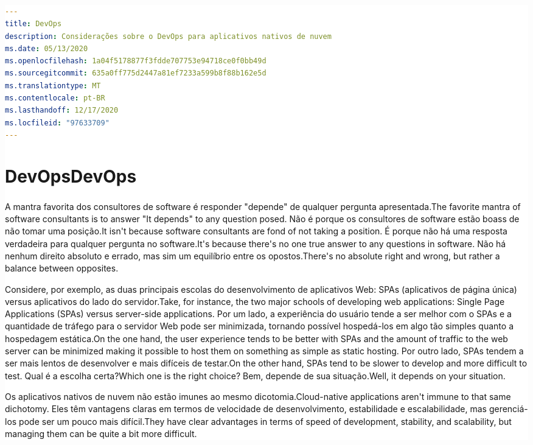 ```yaml
---
title: DevOps
description: Considerações sobre o DevOps para aplicativos nativos de nuvem
ms.date: 05/13/2020
ms.openlocfilehash: 1a04f5178877f3fdde707753e94718ce0f0bb49d
ms.sourcegitcommit: 635a0ff775d2447a81ef7233a599b8f88b162e5d
ms.translationtype: MT
ms.contentlocale: pt-BR
ms.lasthandoff: 12/17/2020
ms.locfileid: "97633709"
---
```

# <a name="devops"></a><span data-ttu-id="b8492-103">DevOps</span><span class="sxs-lookup"><span data-stu-id="b8492-103">DevOps</span></span>

<span data-ttu-id="b8492-104">A mantra favorita dos consultores de software é responder "depende" de qualquer pergunta apresentada.</span><span class="sxs-lookup"><span data-stu-id="b8492-104">The favorite mantra of software consultants is to answer "It depends" to any question posed.</span></span> <span data-ttu-id="b8492-105">Não é porque os consultores de software estão boass de não tomar uma posição.</span><span class="sxs-lookup"><span data-stu-id="b8492-105">It isn't because software consultants are fond of not taking a position.</span></span> <span data-ttu-id="b8492-106">É porque não há uma resposta verdadeira para qualquer pergunta no software.</span><span class="sxs-lookup"><span data-stu-id="b8492-106">It's because there's no one true answer to any questions in software.</span></span> <span data-ttu-id="b8492-107">Não há nenhum direito absoluto e errado, mas sim um equilíbrio entre os opostos.</span><span class="sxs-lookup"><span data-stu-id="b8492-107">There's no absolute right and wrong, but rather a balance between opposites.</span></span>

<span data-ttu-id="b8492-108">Considere, por exemplo, as duas principais escolas do desenvolvimento de aplicativos Web: SPAs (aplicativos de página única) versus aplicativos do lado do servidor.</span><span class="sxs-lookup"><span data-stu-id="b8492-108">Take, for instance, the two major schools of developing web applications: Single Page Applications (SPAs) versus server-side applications.</span></span> <span data-ttu-id="b8492-109">Por um lado, a experiência do usuário tende a ser melhor com o SPAs e a quantidade de tráfego para o servidor Web pode ser minimizada, tornando possível hospedá-los em algo tão simples quanto a hospedagem estática.</span><span class="sxs-lookup"><span data-stu-id="b8492-109">On the one hand, the user experience tends to be better with SPAs and the amount of traffic to the web server can be minimized making it possible to host them on something as simple as static hosting.</span></span> <span data-ttu-id="b8492-110">Por outro lado, SPAs tendem a ser mais lentos de desenvolver e mais difíceis de testar.</span><span class="sxs-lookup"><span data-stu-id="b8492-110">On the other hand, SPAs tend to be slower to develop and more difficult to test.</span></span> <span data-ttu-id="b8492-111">Qual é a escolha certa?</span><span class="sxs-lookup"><span data-stu-id="b8492-111">Which one is the right choice?</span></span> <span data-ttu-id="b8492-112">Bem, depende de sua situação.</span><span class="sxs-lookup"><span data-stu-id="b8492-112">Well, it depends on your situation.</span></span>

<span data-ttu-id="b8492-113">Os aplicativos nativos de nuvem não estão imunes ao mesmo dicotomia.</span><span class="sxs-lookup"><span data-stu-id="b8492-113">Cloud-native applications aren't immune to that same dichotomy.</span></span> <span data-ttu-id="b8492-114">Eles têm vantagens claras em termos de velocidade de desenvolvimento, estabilidade e escalabilidade, mas gerenciá-los pode ser um pouco mais difícil.</span><span class="sxs-lookup"><span data-stu-id="b8492-114">They have clear advantages in terms of speed of development, stability, and scalability, but managing them can be quite a bit more difficult.</span></span>
